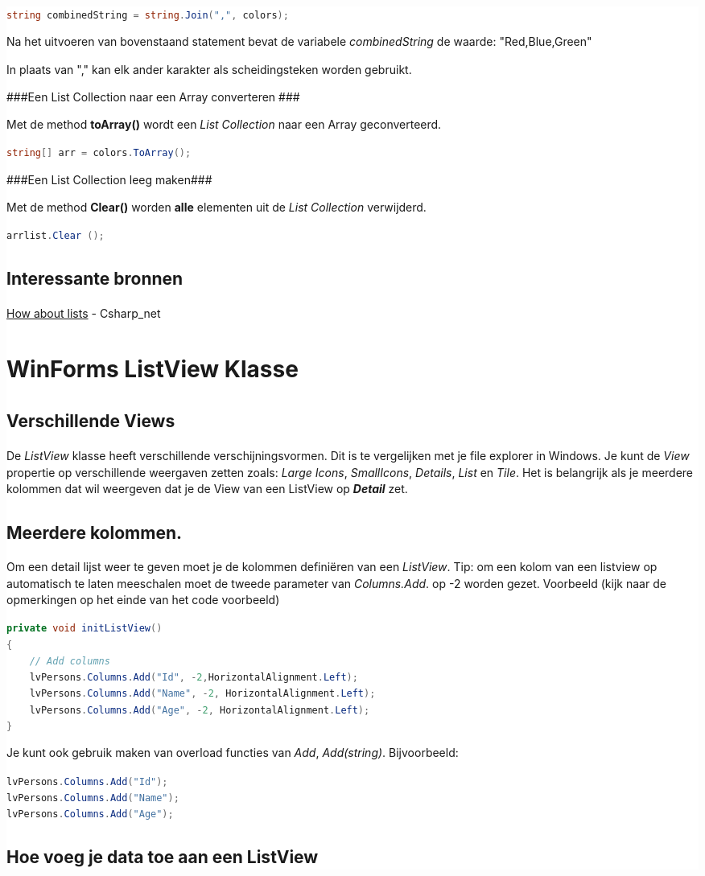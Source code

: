 ```c#
string combinedString = string.Join(",", colors);
```
Na het uitvoeren van bovenstaand statement bevat de variabele *combinedString* de waarde: "Red,Blue,Green"

In plaats van "," kan elk ander karakter als scheidingsteken worden gebruikt.

###Een List Collection naar een Array converteren ###

Met de method **toArray()** wordt een *List Collection* naar een Array geconverteerd.

```c#
string[] arr = colors.ToArray();
```
###Een List Collection leeg maken###

Met de method **Clear()** worden **alle** elementen uit de *List Collection* verwijderd.

```c#
arrlist.Clear ();
```
## Interessante bronnen

[How about lists](http://csharp.net-informations.com/collection/list.htm) - Csharp_net

# WinForms ListView Klasse #

## Verschillende Views ##

De *ListView* klasse heeft verschillende verschijningsvormen. Dit is te vergelijken met je file explorer in Windows. Je kunt de *View* propertie op verschillende weergaven zetten zoals: *Large Icons*, *SmallIcons*, *Details*, *List* en *Tile*. Het is belangrijk als je meerdere kolommen dat wil weergeven dat je de View van een ListView op ***Detail*** zet.

## Meerdere kolommen.
Om een detail lijst weer te geven moet je de kolommen definiëren van een *ListView*. Tip: om een kolom van een listview op automatisch te laten meeschalen moet de tweede parameter van *Columns.Add*. op -2 worden gezet. Voorbeeld (kijk naar de opmerkingen op het einde van het code voorbeeld)

```c#
private void initListView()
{
    // Add columns
    lvPersons.Columns.Add("Id", -2,HorizontalAlignment.Left);
    lvPersons.Columns.Add("Name", -2, HorizontalAlignment.Left);
    lvPersons.Columns.Add("Age", -2, HorizontalAlignment.Left);
}
```

Je kunt ook gebruik maken van overload functies van *Add*, *Add(string)*. Bijvoorbeeld:
```c#
lvPersons.Columns.Add("Id");
lvPersons.Columns.Add("Name");
lvPersons.Columns.Add("Age");
```
## Hoe voeg je data toe aan een ListView
